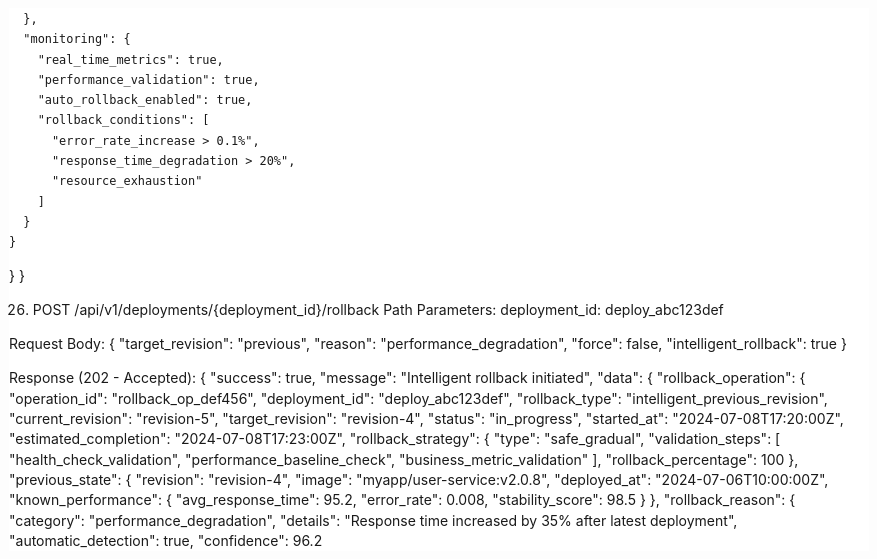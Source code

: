       },
      "monitoring": {
        "real_time_metrics": true,
        "performance_validation": true,
        "auto_rollback_enabled": true,
        "rollback_conditions": [
          "error_rate_increase > 0.1%",
          "response_time_degradation > 20%",
          "resource_exhaustion"
        ]
      }
    }
  }
}

26. POST /api/v1/deployments/{deployment_id}/rollback
Path Parameters:
deployment_id: deploy_abc123def

Request Body:
{
  "target_revision": "previous",
  "reason": "performance_degradation",
  "force": false,
  "intelligent_rollback": true
}

Response (202 - Accepted):
{
  "success": true,
  "message": "Intelligent rollback initiated",
  "data": {
    "rollback_operation": {
      "operation_id": "rollback_op_def456",
      "deployment_id": "deploy_abc123def",
      "rollback_type": "intelligent_previous_revision",
      "current_revision": "revision-5",
      "target_revision": "revision-4",
      "status": "in_progress",
      "started_at": "2024-07-08T17:20:00Z",
      "estimated_completion": "2024-07-08T17:23:00Z",
      "rollback_strategy": {
        "type": "safe_gradual",
        "validation_steps": [
          "health_check_validation",
          "performance_baseline_check",
          "business_metric_validation"
        ],
        "rollback_percentage": 100
      },
      "previous_state": {
        "revision": "revision-4",
        "image": "myapp/user-service:v2.0.8",
        "deployed_at": "2024-07-06T10:00:00Z",
        "known_performance": {
          "avg_response_time": 95.2,
          "error_rate": 0.008,
          "stability_score": 98.5
        }
      },
      "rollback_reason": {
        "category": "performance_degradation",
        "details": "Response time increased by 35% after latest deployment",
        "automatic_detection": true,
        "confidence": 96.2